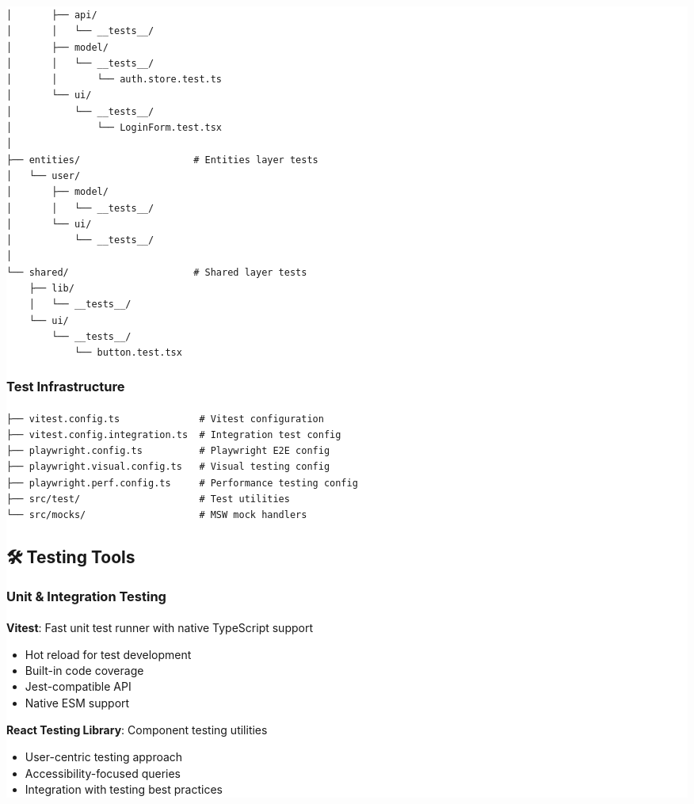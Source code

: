 ```
│       ├── api/
│       │   └── __tests__/
│       ├── model/
│       │   └── __tests__/
│       │       └── auth.store.test.ts
│       └── ui/
│           └── __tests__/
│               └── LoginForm.test.tsx
│
├── entities/                    # Entities layer tests
│   └── user/
│       ├── model/
│       │   └── __tests__/
│       └── ui/
│           └── __tests__/
│
└── shared/                      # Shared layer tests
    ├── lib/
    │   └── __tests__/
    └── ui/
        └── __tests__/
            └── button.test.tsx
```

### Test Infrastructure

```
├── vitest.config.ts              # Vitest configuration
├── vitest.config.integration.ts  # Integration test config
├── playwright.config.ts          # Playwright E2E config
├── playwright.visual.config.ts   # Visual testing config
├── playwright.perf.config.ts     # Performance testing config
├── src/test/                     # Test utilities
└── src/mocks/                    # MSW mock handlers
```

## 🛠️ Testing Tools

### Unit & Integration Testing

**Vitest**: Fast unit test runner with native TypeScript support

- Hot reload for test development
- Built-in code coverage
- Jest-compatible API
- Native ESM support

**React Testing Library**: Component testing utilities

- User-centric testing approach
- Accessibility-focused queries
- Integration with testing best practices
